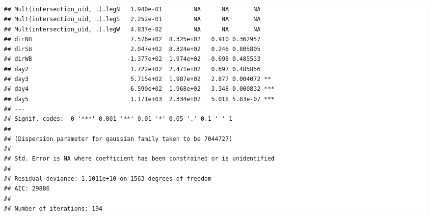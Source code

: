     ## Mult(intersection_uid, .).legN   1.940e-01         NA      NA       NA    
    ## Mult(intersection_uid, .).legS   2.252e-01         NA      NA       NA    
    ## Mult(intersection_uid, .).legW   4.837e-02         NA      NA       NA    
    ## dirNB                            7.576e+02  8.325e+02   0.910 0.362957    
    ## dirSB                            2.047e+02  8.324e+02   0.246 0.805805    
    ## dirWB                           -1.377e+02  1.974e+02  -0.698 0.485533    
    ## day2                             1.722e+02  2.471e+02   0.697 0.485856    
    ## day3                             5.715e+02  1.987e+02   2.877 0.004072 ** 
    ## day4                             6.590e+02  1.968e+02   3.348 0.000832 ***
    ## day5                             1.171e+03  2.334e+02   5.018 5.83e-07 ***
    ## ---
    ## Signif. codes:  0 '***' 0.001 '**' 0.01 '*' 0.05 '.' 0.1 ' ' 1
    ## 
    ## (Dispersion parameter for gaussian family taken to be 7044727)
    ## 
    ## Std. Error is NA where coefficient has been constrained or is unidentified
    ## 
    ## Residual deviance: 1.1011e+10 on 1563 degrees of freedom
    ## AIC: 29886
    ## 
    ## Number of iterations: 194
